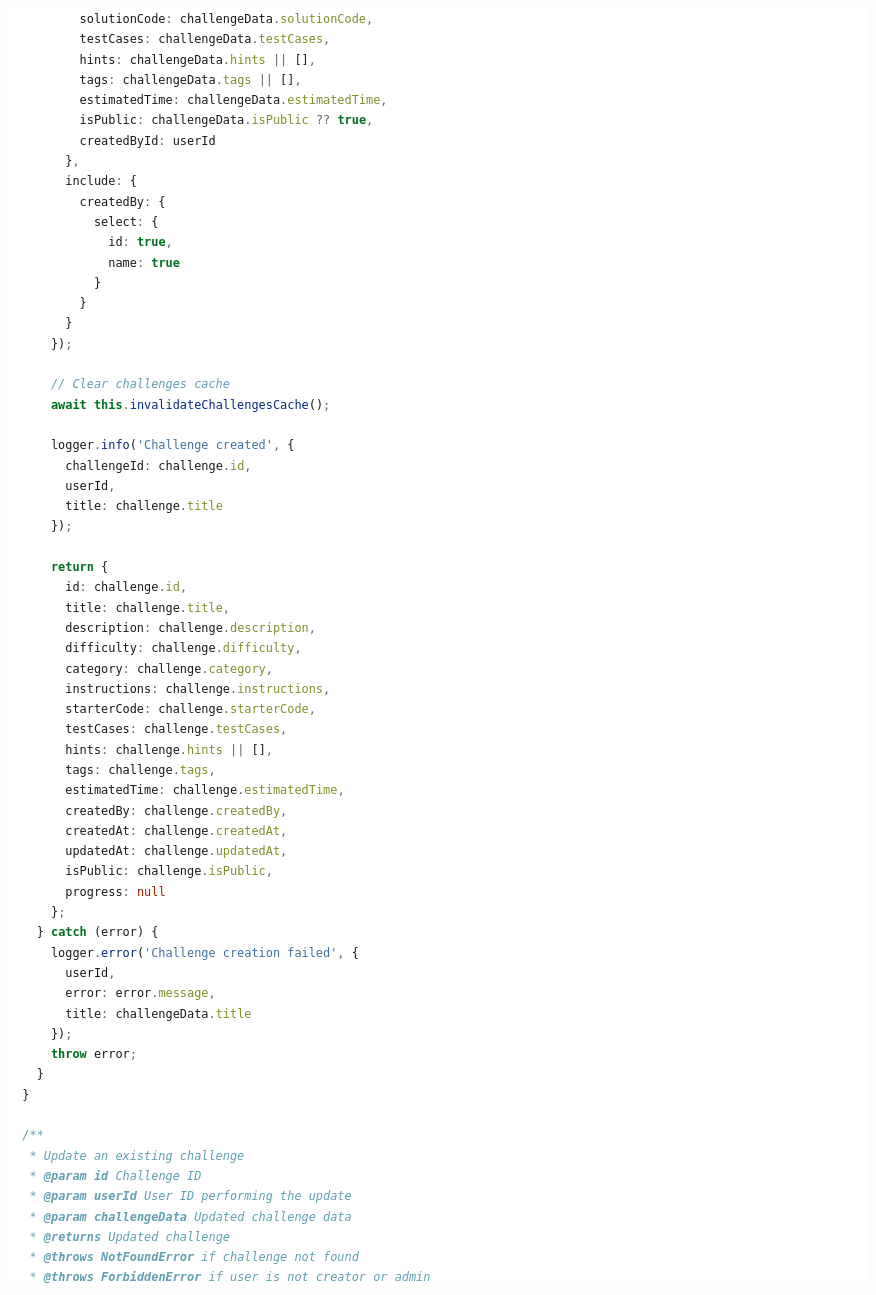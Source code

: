 ```typescript
          solutionCode: challengeData.solutionCode,
          testCases: challengeData.testCases,
          hints: challengeData.hints || [],
          tags: challengeData.tags || [],
          estimatedTime: challengeData.estimatedTime,
          isPublic: challengeData.isPublic ?? true,
          createdById: userId
        },
        include: {
          createdBy: {
            select: {
              id: true,
              name: true
            }
          }
        }
      });
      
      // Clear challenges cache
      await this.invalidateChallengesCache();
      
      logger.info('Challenge created', { 
        challengeId: challenge.id, 
        userId,
        title: challenge.title
      });
      
      return {
        id: challenge.id,
        title: challenge.title,
        description: challenge.description,
        difficulty: challenge.difficulty,
        category: challenge.category,
        instructions: challenge.instructions,
        starterCode: challenge.starterCode,
        testCases: challenge.testCases,
        hints: challenge.hints || [],
        tags: challenge.tags,
        estimatedTime: challenge.estimatedTime,
        createdBy: challenge.createdBy,
        createdAt: challenge.createdAt,
        updatedAt: challenge.updatedAt,
        isPublic: challenge.isPublic,
        progress: null
      };
    } catch (error) {
      logger.error('Challenge creation failed', { 
        userId, 
        error: error.message,
        title: challengeData.title
      });
      throw error;
    }
  }
  
  /**
   * Update an existing challenge
   * @param id Challenge ID
   * @param userId User ID performing the update
   * @param challengeData Updated challenge data
   * @returns Updated challenge
   * @throws NotFoundError if challenge not found
   * @throws ForbiddenError if user is not creator or admin
```